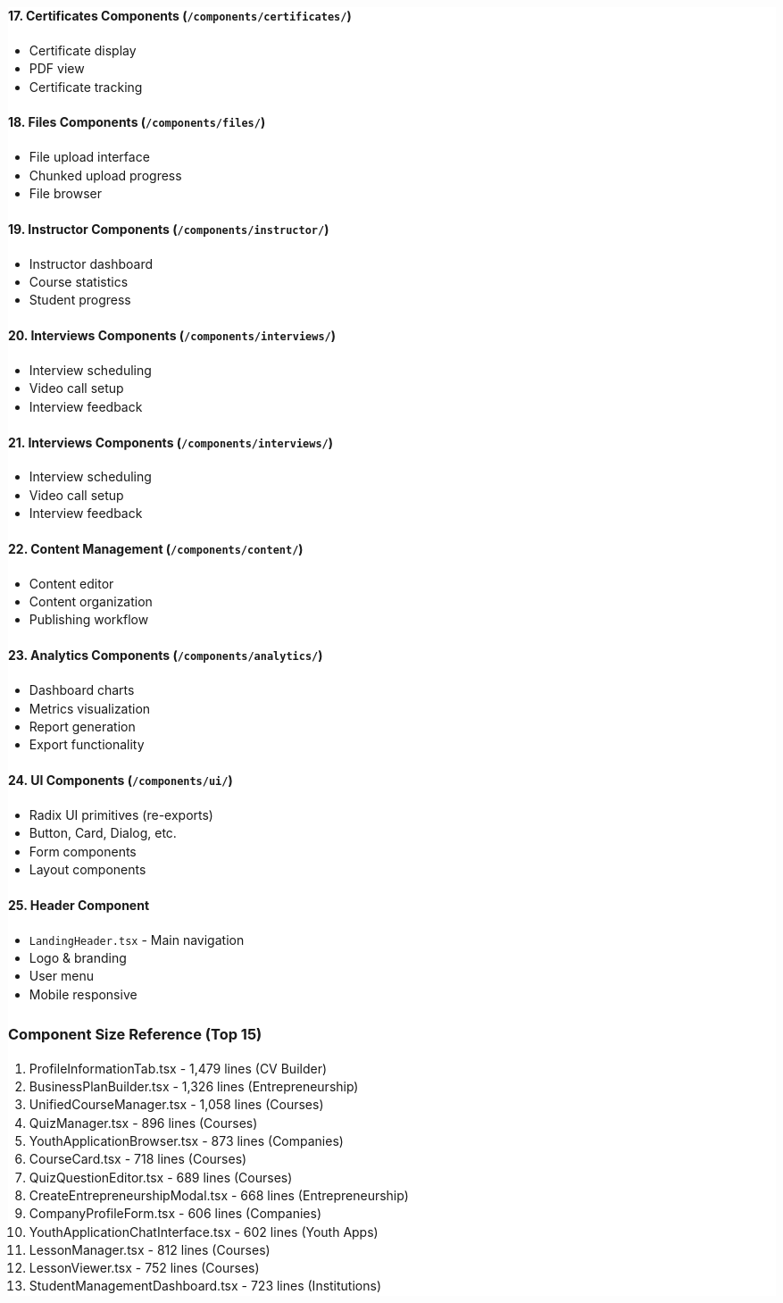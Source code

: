 #### 17. Certificates Components (`/components/certificates/`)
- Certificate display
- PDF view
- Certificate tracking

#### 18. Files Components (`/components/files/`)
- File upload interface
- Chunked upload progress
- File browser

#### 19. Instructor Components (`/components/instructor/`)
- Instructor dashboard
- Course statistics
- Student progress

#### 20. Interviews Components (`/components/interviews/`)
- Interview scheduling
- Video call setup
- Interview feedback

#### 21. Interviews Components (`/components/interviews/`)
- Interview scheduling
- Video call setup
- Interview feedback

#### 22. Content Management (`/components/content/`)
- Content editor
- Content organization
- Publishing workflow

#### 23. Analytics Components (`/components/analytics/`)
- Dashboard charts
- Metrics visualization
- Report generation
- Export functionality

#### 24. UI Components (`/components/ui/`)
- Radix UI primitives (re-exports)
- Button, Card, Dialog, etc.
- Form components
- Layout components

#### 25. Header Component
- `LandingHeader.tsx` - Main navigation
- Logo & branding
- User menu
- Mobile responsive

### Component Size Reference (Top 15)
1. ProfileInformationTab.tsx - 1,479 lines (CV Builder)
2. BusinessPlanBuilder.tsx - 1,326 lines (Entrepreneurship)
3. UnifiedCourseManager.tsx - 1,058 lines (Courses)
4. QuizManager.tsx - 896 lines (Courses)
5. YouthApplicationBrowser.tsx - 873 lines (Companies)
6. CourseCard.tsx - 718 lines (Courses)
7. QuizQuestionEditor.tsx - 689 lines (Courses)
8. CreateEntrepreneurshipModal.tsx - 668 lines (Entrepreneurship)
9. CompanyProfileForm.tsx - 606 lines (Companies)
10. YouthApplicationChatInterface.tsx - 602 lines (Youth Apps)
11. LessonManager.tsx - 812 lines (Courses)
12. LessonViewer.tsx - 752 lines (Courses)
13. StudentManagementDashboard.tsx - 723 lines (Institutions)